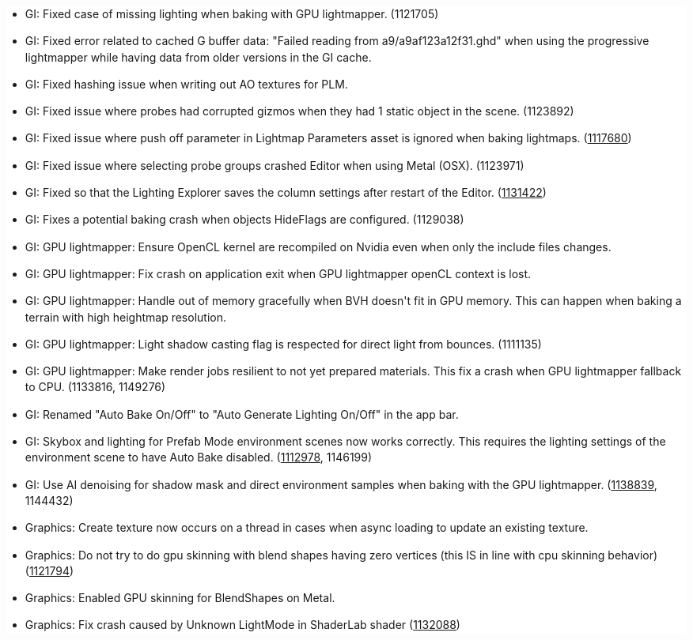 *   GI: Fixed case of missing lighting when baking with GPU lightmapper. (1121705)
    
*   GI: Fixed error related to cached G buffer data: "Failed reading from a9/a9af123a12f31.ghd" when using the progressive lightmapper while having data from older versions in the GI cache.
    
*   GI: Fixed hashing issue when writing out AO textures for PLM.
    
*   GI: Fixed issue where probes had corrupted gizmos when they had 1 static object in the scene. (1123892)
    
*   GI: Fixed issue where push off parameter in Lightmap Parameters asset is ignored when baking lightmaps. ([1117680](https://issuetracker.unity3d.com/issues/pushoff-slider-in-lightmap-parameters-asset-has-no-effect))
    
*   GI: Fixed issue where selecting probe groups crashed Editor when using Metal (OSX). (1123971)
    
*   GI: Fixed so that the Lighting Explorer saves the column settings after restart of the Editor. ([1131422](https://issuetracker.unity3d.com/issues/light-explorer-does-not-remember-column-states-between-sessions))
    
*   GI: Fixes a potential baking crash when objects HideFlags are configured. (1129038)
    
*   GI: GPU lightmapper: Ensure OpenCL kernel are recompiled on Nvidia even when only the include files changes.
    
*   GI: GPU lightmapper: Fix crash on application exit when GPU lightmapper openCL context is lost.
    
*   GI: GPU lightmapper: Handle out of memory gracefully when BVH doesn't fit in GPU memory. This can happen when baking a terrain with high heightmap resolution.
    
*   GI: GPU lightmapper: Light shadow casting flag is respected for direct light from bounces. (1111135)
    
*   GI: GPU lightmapper: Make render jobs resilient to not yet prepared materials. This fix a crash when GPU lightmapper fallback to CPU. (1133816, 1149276)
    
*   GI: Renamed "Auto Bake On/Off" to "Auto Generate Lighting On/Off" in the app bar.
    
*   GI: Skybox and lighting for Prefab Mode environment scenes now works correctly. This requires the lighting settings of the environment scene to have Auto Bake disabled. ([1112978](https://issuetracker.unity3d.com/issues/the-prefab-editing-environment-skybox-and-light-data-are-ignored-when-entering-prefab-mode), 1146199)
    
*   GI: Use AI denoising for shadow mask and direct environment samples when baking with the GPU lightmapper. ([1138839](https://issuetracker.unity3d.com/issues/gpu-plm-ai-denoisers-do-not-denoise-shadowmask), 1144432)
    
*   Graphics: Create texture now occurs on a thread in cases when async loading to update an existing texture.
    
*   Graphics: Do not try to do gpu skinning with blend shapes having zero vertices (this IS in line with cpu skinning behavior) ([1121794](https://issuetracker.unity3d.com/issues/crash-slash-freeze-on-skinnedmeshrender-when-gpu-skinning-is-enabled))
    
*   Graphics: Enabled GPU skinning for BlendShapes on Metal.
    
*   Graphics: Fix crash caused by Unknown LightMode in ShaderLab shader ([1132088](https://issuetracker.unity3d.com/issues/shaderlab-shader-is-causing-unity-to-crash-when-closing-the-editor-or-upgrading-the-project-to-newer-version))
    